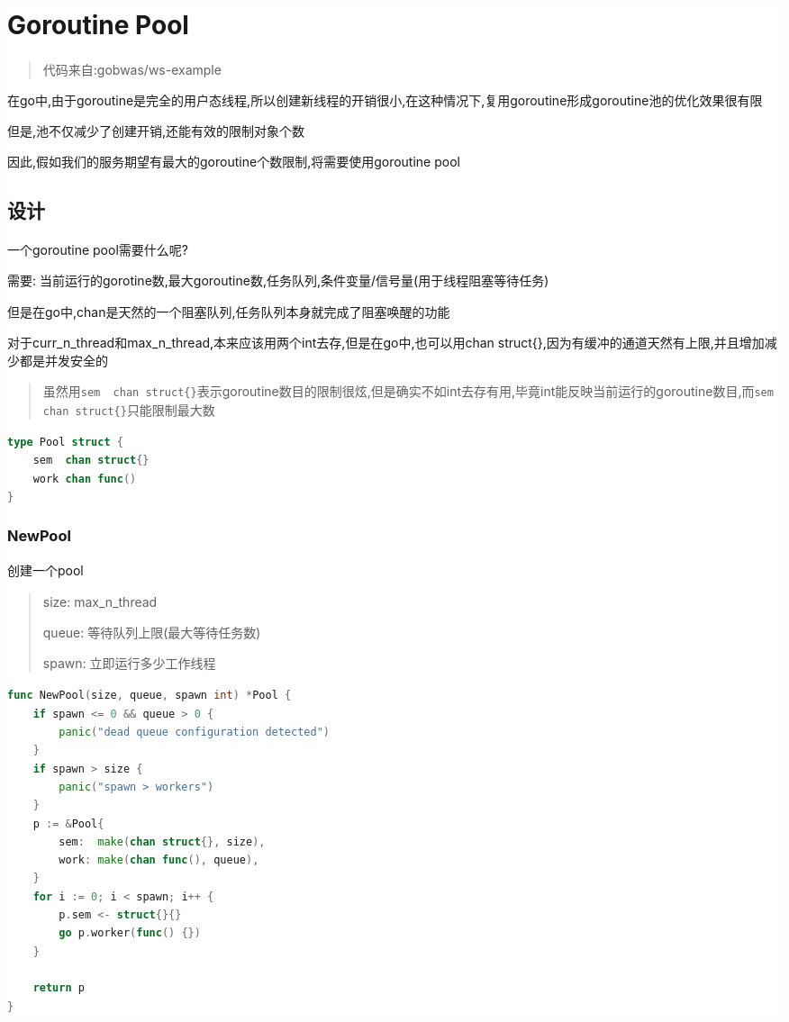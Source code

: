 # Goroutine Pool

> 代码来自:gobwas/ws-example

在go中,由于goroutine是完全的用户态线程,所以创建新线程的开销很小,在这种情况下,复用goroutine形成goroutine池的优化效果很有限

但是,池不仅减少了创建开销,还能有效的限制对象个数

因此,假如我们的服务期望有最大的goroutine个数限制,将需要使用goroutine pool

## 设计

一个goroutine pool需要什么呢?

需要: 当前运行的gorotine数,最大goroutine数,任务队列,条件变量/信号量(用于线程阻塞等待任务)

但是在go中,chan是天然的一个阻塞队列,任务队列本身就完成了阻塞唤醒的功能

对于curr_n_thread和max_n_thread,本来应该用两个int去存,但是在go中,也可以用chan struct{},因为有缓冲的通道天然有上限,并且增加减少都是并发安全的

> 虽然用`sem  chan struct{}`表示goroutine数目的限制很炫,但是确实不如int去存有用,毕竟int能反映当前运行的goroutine数目,而`sem  chan struct{}`只能限制最大数

```go
type Pool struct {
	sem  chan struct{}
	work chan func()
}
```

### NewPool

创建一个pool

> size: max_n_thread
>
> queue: 等待队列上限(最大等待任务数)
>
> spawn: 立即运行多少工作线程

```go
func NewPool(size, queue, spawn int) *Pool {
	if spawn <= 0 && queue > 0 {
		panic("dead queue configuration detected")
	}
	if spawn > size {
		panic("spawn > workers")
	}
	p := &Pool{
		sem:  make(chan struct{}, size),
		work: make(chan func(), queue),
	}
	for i := 0; i < spawn; i++ {
		p.sem <- struct{}{}
		go p.worker(func() {})
	}

	return p
}
```
